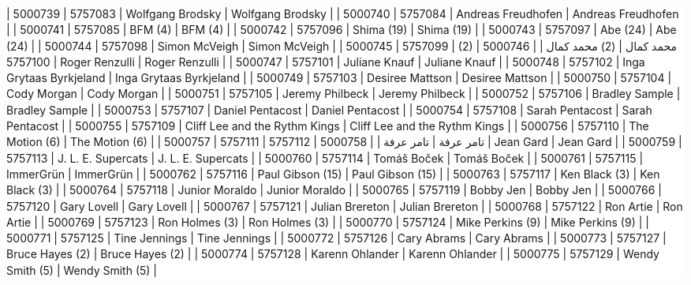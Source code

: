 | 5000739 | 5757083 | Wolfgang Brodsky | Wolfgang Brodsky |
| 5000740 | 5757084 | Andreas Freudhofen | Andreas Freudhofen |
| 5000741 | 5757085 | BFM (4) | BFM (4) |
| 5000742 | 5757096 | Shima (19) | Shima (19) |
| 5000743 | 5757097 | Abe (24) | Abe (24) |
| 5000744 | 5757098 | Simon McVeigh | Simon McVeigh |
| 5000745 | 5757099 | (2) محمد كمال | (2) محمد كمال |
| 5000746 | 5757100 | Roger Renzulli | Roger Renzulli |
| 5000747 | 5757101 | Juliane Knauf | Juliane Knauf |
| 5000748 | 5757102 | Inga Grytaas Byrkjeland | Inga Grytaas Byrkjeland |
| 5000749 | 5757103 | Desiree Mattson | Desiree Mattson |
| 5000750 | 5757104 | Cody Morgan | Cody Morgan |
| 5000751 | 5757105 | Jeremy Philbeck | Jeremy Philbeck |
| 5000752 | 5757106 | Bradley Sample | Bradley Sample |
| 5000753 | 5757107 | Daniel Pentacost | Daniel Pentacost |
| 5000754 | 5757108 | Sarah Pentacost | Sarah Pentacost |
| 5000755 | 5757109 | Cliff Lee and the Rythm Kings | Cliff Lee and the Rythm Kings |
| 5000756 | 5757110 | The Motion (6) | The Motion (6) |
| 5000757 | 5757111 | تامر عرفة | تامر عرفة |
| 5000758 | 5757112 | Jean Gard | Jean Gard |
| 5000759 | 5757113 | J. L. E. Supercats | J. L. E. Supercats |
| 5000760 | 5757114 | Tomáš Boček | Tomáš Boček |
| 5000761 | 5757115 | ImmerGrün | ImmerGrün |
| 5000762 | 5757116 | Paul Gibson (15) | Paul Gibson (15) |
| 5000763 | 5757117 | Ken Black (3) | Ken Black (3) |
| 5000764 | 5757118 | Junior Moraldo | Junior Moraldo |
| 5000765 | 5757119 | Bobby Jen | Bobby Jen |
| 5000766 | 5757120 | Gary Lovell | Gary Lovell |
| 5000767 | 5757121 | Julian Brereton | Julian Brereton |
| 5000768 | 5757122 | Ron Artie | Ron Artie |
| 5000769 | 5757123 | Ron Holmes (3) | Ron Holmes (3) |
| 5000770 | 5757124 | Mike Perkins (9) | Mike Perkins (9) |
| 5000771 | 5757125 | Tine Jennings | Tine Jennings |
| 5000772 | 5757126 | Cary Abrams | Cary Abrams |
| 5000773 | 5757127 | Bruce Hayes (2) | Bruce Hayes (2) |
| 5000774 | 5757128 | Karenn Ohlander | Karenn Ohlander |
| 5000775 | 5757129 | Wendy Smith (5) | Wendy Smith (5) |
